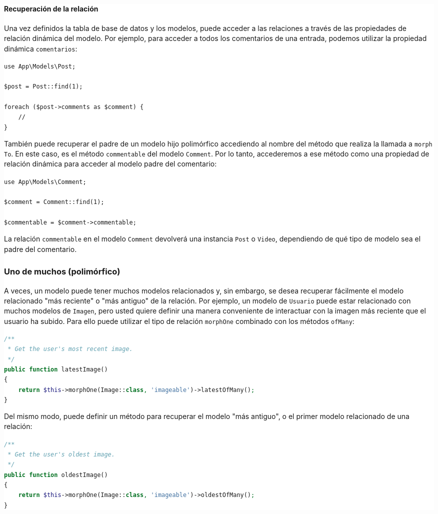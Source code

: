 []()

#### Recuperación de la relación

Una vez definidos la tabla de base de datos y los modelos, puede acceder a las relaciones a través de las propiedades de relación dinámica del modelo. Por ejemplo, para acceder a todos los comentarios de una entrada, podemos utilizar la propiedad dinámica `comentarios`:

    use App\Models\Post;

    $post = Post::find(1);

    foreach ($post->comments as $comment) {
        //
    }

También puede recuperar el padre de un modelo hijo polimórfico accediendo al nombre del método que realiza la llamada a `morphTo`. En este caso, es el método `commentable` del modelo `Comment`. Por lo tanto, accederemos a ese método como una propiedad de relación dinámica para acceder al modelo padre del comentario:

    use App\Models\Comment;

    $comment = Comment::find(1);

    $commentable = $comment->commentable;

La relación `commentable` en el modelo `Comment` devolverá una instancia `Post` o `Video`, dependiendo de qué tipo de modelo sea el padre del comentario.

[]()

### Uno de muchos (polimórfico)

A veces, un modelo puede tener muchos modelos relacionados y, sin embargo, se desea recuperar fácilmente el modelo relacionado "más reciente" o "más antiguo" de la relación. Por ejemplo, un modelo de `Usuario` puede estar relacionado con muchos modelos de `Imagen`, pero usted quiere definir una manera conveniente de interactuar con la imagen más reciente que el usuario ha subido. Para ello puede utilizar el tipo de relación `morphOne` combinado con los métodos `ofMany`:

```php
/**
 * Get the user's most recent image.
 */
public function latestImage()
{
    return $this->morphOne(Image::class, 'imageable')->latestOfMany();
}
```

Del mismo modo, puede definir un método para recuperar el modelo "más antiguo", o el primer modelo relacionado de una relación:

```php
/**
 * Get the user's oldest image.
 */
public function oldestImage()
{
    return $this->morphOne(Image::class, 'imageable')->oldestOfMany();
}
```
